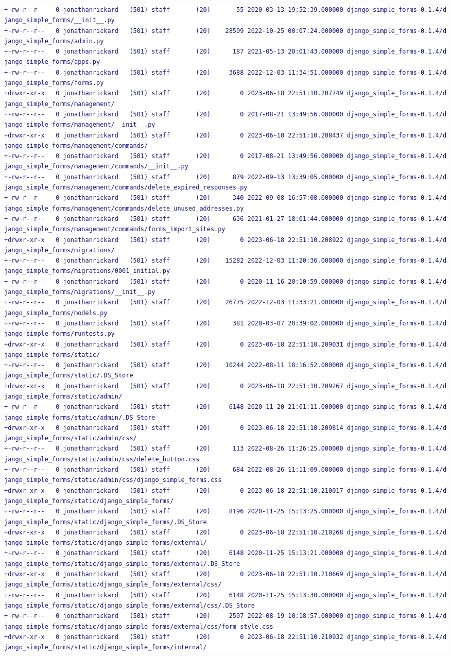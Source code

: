 ```diff
+-rw-r--r--   0 jonathanrickard   (501) staff       (20)       55 2020-03-13 19:52:39.000000 django_simple_forms-0.1.4/django_simple_forms/__init__.py
+-rw-r--r--   0 jonathanrickard   (501) staff       (20)    28509 2022-10-25 00:07:24.000000 django_simple_forms-0.1.4/django_simple_forms/admin.py
+-rw-r--r--   0 jonathanrickard   (501) staff       (20)      187 2021-05-13 20:01:43.000000 django_simple_forms-0.1.4/django_simple_forms/apps.py
+-rw-r--r--   0 jonathanrickard   (501) staff       (20)     3688 2022-12-03 11:34:51.000000 django_simple_forms-0.1.4/django_simple_forms/forms.py
+drwxr-xr-x   0 jonathanrickard   (501) staff       (20)        0 2023-06-18 22:51:10.207749 django_simple_forms-0.1.4/django_simple_forms/management/
+-rw-r--r--   0 jonathanrickard   (501) staff       (20)        0 2017-08-21 13:49:56.000000 django_simple_forms-0.1.4/django_simple_forms/management/__init__.py
+drwxr-xr-x   0 jonathanrickard   (501) staff       (20)        0 2023-06-18 22:51:10.208437 django_simple_forms-0.1.4/django_simple_forms/management/commands/
+-rw-r--r--   0 jonathanrickard   (501) staff       (20)        0 2017-08-21 13:49:56.000000 django_simple_forms-0.1.4/django_simple_forms/management/commands/__init__.py
+-rw-r--r--   0 jonathanrickard   (501) staff       (20)      879 2022-09-13 13:39:05.000000 django_simple_forms-0.1.4/django_simple_forms/management/commands/delete_expired_responses.py
+-rw-r--r--   0 jonathanrickard   (501) staff       (20)      340 2022-09-08 16:57:08.000000 django_simple_forms-0.1.4/django_simple_forms/management/commands/delete_unused_addresses.py
+-rw-r--r--   0 jonathanrickard   (501) staff       (20)      636 2021-01-27 18:01:44.000000 django_simple_forms-0.1.4/django_simple_forms/management/commands/forms_import_sites.py
+drwxr-xr-x   0 jonathanrickard   (501) staff       (20)        0 2023-06-18 22:51:10.208922 django_simple_forms-0.1.4/django_simple_forms/migrations/
+-rw-r--r--   0 jonathanrickard   (501) staff       (20)    15282 2022-12-03 11:20:36.000000 django_simple_forms-0.1.4/django_simple_forms/migrations/0001_initial.py
+-rw-r--r--   0 jonathanrickard   (501) staff       (20)        0 2020-11-16 20:10:59.000000 django_simple_forms-0.1.4/django_simple_forms/migrations/__init__.py
+-rw-r--r--   0 jonathanrickard   (501) staff       (20)    26775 2022-12-03 11:33:21.000000 django_simple_forms-0.1.4/django_simple_forms/models.py
+-rw-r--r--   0 jonathanrickard   (501) staff       (20)      381 2020-03-07 20:39:02.000000 django_simple_forms-0.1.4/django_simple_forms/runtests.py
+drwxr-xr-x   0 jonathanrickard   (501) staff       (20)        0 2023-06-18 22:51:10.209031 django_simple_forms-0.1.4/django_simple_forms/static/
+-rw-r--r--   0 jonathanrickard   (501) staff       (20)    10244 2022-08-11 18:16:52.000000 django_simple_forms-0.1.4/django_simple_forms/static/.DS_Store
+drwxr-xr-x   0 jonathanrickard   (501) staff       (20)        0 2023-06-18 22:51:10.209267 django_simple_forms-0.1.4/django_simple_forms/static/admin/
+-rw-r--r--   0 jonathanrickard   (501) staff       (20)     6148 2020-11-20 21:01:11.000000 django_simple_forms-0.1.4/django_simple_forms/static/admin/.DS_Store
+drwxr-xr-x   0 jonathanrickard   (501) staff       (20)        0 2023-06-18 22:51:10.209814 django_simple_forms-0.1.4/django_simple_forms/static/admin/css/
+-rw-r--r--   0 jonathanrickard   (501) staff       (20)      113 2022-08-26 11:26:25.000000 django_simple_forms-0.1.4/django_simple_forms/static/admin/css/delete_button.css
+-rw-r--r--   0 jonathanrickard   (501) staff       (20)      684 2022-08-26 11:11:09.000000 django_simple_forms-0.1.4/django_simple_forms/static/admin/css/django_simple_forms.css
+drwxr-xr-x   0 jonathanrickard   (501) staff       (20)        0 2023-06-18 22:51:10.210017 django_simple_forms-0.1.4/django_simple_forms/static/django_simple_forms/
+-rw-r--r--   0 jonathanrickard   (501) staff       (20)     8196 2020-11-25 15:13:25.000000 django_simple_forms-0.1.4/django_simple_forms/static/django_simple_forms/.DS_Store
+drwxr-xr-x   0 jonathanrickard   (501) staff       (20)        0 2023-06-18 22:51:10.210268 django_simple_forms-0.1.4/django_simple_forms/static/django_simple_forms/external/
+-rw-r--r--   0 jonathanrickard   (501) staff       (20)     6148 2020-11-25 15:13:21.000000 django_simple_forms-0.1.4/django_simple_forms/static/django_simple_forms/external/.DS_Store
+drwxr-xr-x   0 jonathanrickard   (501) staff       (20)        0 2023-06-18 22:51:10.210669 django_simple_forms-0.1.4/django_simple_forms/static/django_simple_forms/external/css/
+-rw-r--r--   0 jonathanrickard   (501) staff       (20)     6148 2020-11-25 15:13:30.000000 django_simple_forms-0.1.4/django_simple_forms/static/django_simple_forms/external/css/.DS_Store
+-rw-r--r--   0 jonathanrickard   (501) staff       (20)     2507 2022-08-19 10:18:57.000000 django_simple_forms-0.1.4/django_simple_forms/static/django_simple_forms/external/css/form_style.css
+drwxr-xr-x   0 jonathanrickard   (501) staff       (20)        0 2023-06-18 22:51:10.210932 django_simple_forms-0.1.4/django_simple_forms/static/django_simple_forms/internal/
```